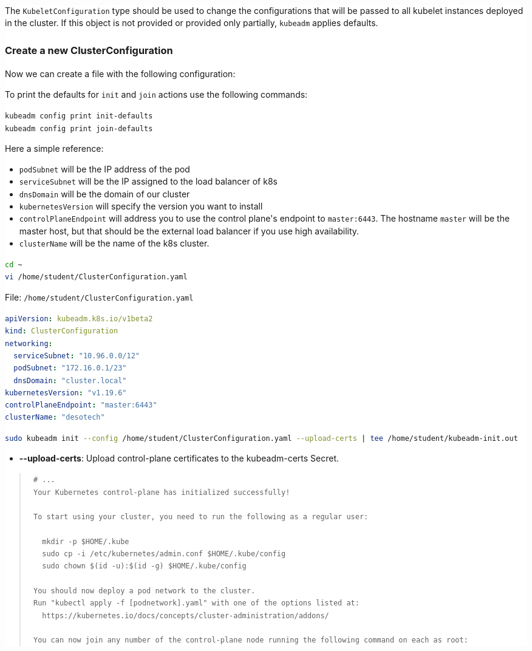The `KubeletConfiguration` type should be used to change the configurations that will be passed to all kubelet instances
deployed in the cluster. If this object is not provided or provided only partially, `kubeadm` applies defaults.

### Create a new ClusterConfiguration

Now we can create a file with the following configuration:

To print the defaults for `init` and `join` actions use the following commands:

```bash
kubeadm config print init-defaults
kubeadm config print join-defaults
```

Here a simple reference:

- `podSubnet` will be the IP address of the pod
- `serviceSubnet` will be the IP assigned to the load balancer of k8s
- `dnsDomain` will be the domain of our cluster
- `kubernetesVersion` will specify the version you want to install
- `controlPlaneEndpoint` will address you to use the control plane's endpoint to `master:6443`. The hostname `master`
  will be the master host, but that should be the external load balancer if you use high availability.
- `clusterName` will be the name of the k8s cluster.

```bash
cd ~
vi /home/student/ClusterConfiguration.yaml
```

File: `/home/student/ClusterConfiguration.yaml`

```yaml
apiVersion: kubeadm.k8s.io/v1beta2
kind: ClusterConfiguration
networking:
  serviceSubnet: "10.96.0.0/12"
  podSubnet: "172.16.0.1/23"
  dnsDomain: "cluster.local"
kubernetesVersion: "v1.19.6"
controlPlaneEndpoint: "master:6443"
clusterName: "desotech"
```

```bash
sudo kubeadm init --config /home/student/ClusterConfiguration.yaml --upload-certs | tee /home/student/kubeadm-init.out
```

- **--upload-certs**: Upload control-plane certificates to the kubeadm-certs Secret.

> ```
>  # ...
>  Your Kubernetes control-plane has initialized successfully!
>
>  To start using your cluster, you need to run the following as a regular user:
>
>    mkdir -p $HOME/.kube
>    sudo cp -i /etc/kubernetes/admin.conf $HOME/.kube/config
>    sudo chown $(id -u):$(id -g) $HOME/.kube/config
>
>  You should now deploy a pod network to the cluster.
>  Run "kubectl apply -f [podnetwork].yaml" with one of the options listed at:
>    https://kubernetes.io/docs/concepts/cluster-administration/addons/
>
>  You can now join any number of the control-plane node running the following command on each as root: